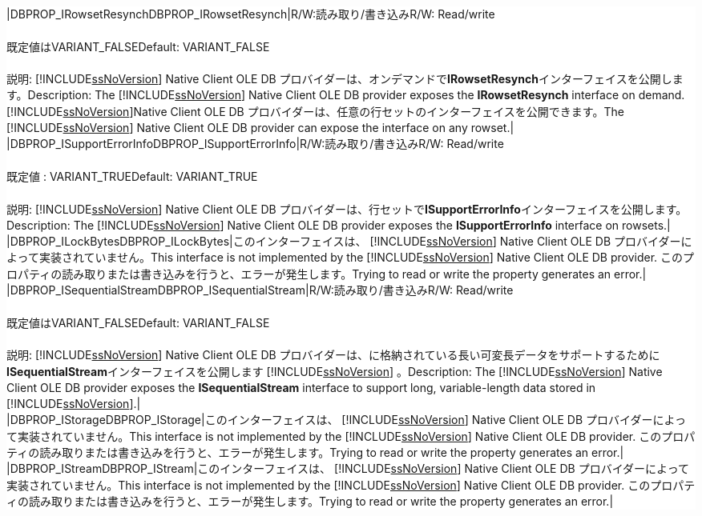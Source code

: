 |<span data-ttu-id="d6c79-255">DBPROP_IRowsetResynch</span><span class="sxs-lookup"><span data-stu-id="d6c79-255">DBPROP_IRowsetResynch</span></span>|<span data-ttu-id="d6c79-256">R/W:読み取り/書き込み</span><span class="sxs-lookup"><span data-stu-id="d6c79-256">R/W: Read/write</span></span><br /><br /> <span data-ttu-id="d6c79-257">既定値はVARIANT_FALSE</span><span class="sxs-lookup"><span data-stu-id="d6c79-257">Default: VARIANT_FALSE</span></span><br /><br /> <span data-ttu-id="d6c79-258">説明: [!INCLUDE[ssNoVersion](../../includes/ssnoversion-md.md)] Native Client OLE DB プロバイダーは、オンデマンドで**IRowsetResynch**インターフェイスを公開します。</span><span class="sxs-lookup"><span data-stu-id="d6c79-258">Description: The [!INCLUDE[ssNoVersion](../../includes/ssnoversion-md.md)] Native Client OLE DB provider exposes the **IRowsetResynch** interface on demand.</span></span> <span data-ttu-id="d6c79-259">[!INCLUDE[ssNoVersion](../../includes/ssnoversion-md.md)]Native Client OLE DB プロバイダーは、任意の行セットのインターフェイスを公開できます。</span><span class="sxs-lookup"><span data-stu-id="d6c79-259">The [!INCLUDE[ssNoVersion](../../includes/ssnoversion-md.md)] Native Client OLE DB provider can expose the interface on any rowset.</span></span>|  
|<span data-ttu-id="d6c79-260">DBPROP_ISupportErrorInfo</span><span class="sxs-lookup"><span data-stu-id="d6c79-260">DBPROP_ISupportErrorInfo</span></span>|<span data-ttu-id="d6c79-261">R/W:読み取り/書き込み</span><span class="sxs-lookup"><span data-stu-id="d6c79-261">R/W: Read/write</span></span><br /><br /> <span data-ttu-id="d6c79-262">既定値 : VARIANT_TRUE</span><span class="sxs-lookup"><span data-stu-id="d6c79-262">Default: VARIANT_TRUE</span></span><br /><br /> <span data-ttu-id="d6c79-263">説明: [!INCLUDE[ssNoVersion](../../includes/ssnoversion-md.md)] Native Client OLE DB プロバイダーは、行セットで**ISupportErrorInfo**インターフェイスを公開します。</span><span class="sxs-lookup"><span data-stu-id="d6c79-263">Description: The [!INCLUDE[ssNoVersion](../../includes/ssnoversion-md.md)] Native Client OLE DB provider exposes the **ISupportErrorInfo** interface on rowsets.</span></span>|  
|<span data-ttu-id="d6c79-264">DBPROP_ILockBytes</span><span class="sxs-lookup"><span data-stu-id="d6c79-264">DBPROP_ILockBytes</span></span>|<span data-ttu-id="d6c79-265">このインターフェイスは、 [!INCLUDE[ssNoVersion](../../includes/ssnoversion-md.md)] Native Client OLE DB プロバイダーによって実装されていません。</span><span class="sxs-lookup"><span data-stu-id="d6c79-265">This interface is not implemented by the [!INCLUDE[ssNoVersion](../../includes/ssnoversion-md.md)] Native Client OLE DB provider.</span></span> <span data-ttu-id="d6c79-266">このプロパティの読み取りまたは書き込みを行うと、エラーが発生します。</span><span class="sxs-lookup"><span data-stu-id="d6c79-266">Trying to read or write the property generates an error.</span></span>|  
|<span data-ttu-id="d6c79-267">DBPROP_ISequentialStream</span><span class="sxs-lookup"><span data-stu-id="d6c79-267">DBPROP_ISequentialStream</span></span>|<span data-ttu-id="d6c79-268">R/W:読み取り/書き込み</span><span class="sxs-lookup"><span data-stu-id="d6c79-268">R/W: Read/write</span></span><br /><br /> <span data-ttu-id="d6c79-269">既定値はVARIANT_FALSE</span><span class="sxs-lookup"><span data-stu-id="d6c79-269">Default: VARIANT_FALSE</span></span><br /><br /> <span data-ttu-id="d6c79-270">説明: [!INCLUDE[ssNoVersion](../../includes/ssnoversion-md.md)] Native Client OLE DB プロバイダーは、に格納されている長い可変長データをサポートするために**ISequentialStream**インターフェイスを公開します [!INCLUDE[ssNoVersion](../../includes/ssnoversion-md.md)] 。</span><span class="sxs-lookup"><span data-stu-id="d6c79-270">Description: The [!INCLUDE[ssNoVersion](../../includes/ssnoversion-md.md)] Native Client OLE DB provider exposes the **ISequentialStream** interface to support long, variable-length data stored in [!INCLUDE[ssNoVersion](../../includes/ssnoversion-md.md)].</span></span>|  
|<span data-ttu-id="d6c79-271">DBPROP_IStorage</span><span class="sxs-lookup"><span data-stu-id="d6c79-271">DBPROP_IStorage</span></span>|<span data-ttu-id="d6c79-272">このインターフェイスは、 [!INCLUDE[ssNoVersion](../../includes/ssnoversion-md.md)] Native Client OLE DB プロバイダーによって実装されていません。</span><span class="sxs-lookup"><span data-stu-id="d6c79-272">This interface is not implemented by the [!INCLUDE[ssNoVersion](../../includes/ssnoversion-md.md)] Native Client OLE DB provider.</span></span> <span data-ttu-id="d6c79-273">このプロパティの読み取りまたは書き込みを行うと、エラーが発生します。</span><span class="sxs-lookup"><span data-stu-id="d6c79-273">Trying to read or write the property generates an error.</span></span>|  
|<span data-ttu-id="d6c79-274">DBPROP_IStream</span><span class="sxs-lookup"><span data-stu-id="d6c79-274">DBPROP_IStream</span></span>|<span data-ttu-id="d6c79-275">このインターフェイスは、 [!INCLUDE[ssNoVersion](../../includes/ssnoversion-md.md)] Native Client OLE DB プロバイダーによって実装されていません。</span><span class="sxs-lookup"><span data-stu-id="d6c79-275">This interface is not implemented by the [!INCLUDE[ssNoVersion](../../includes/ssnoversion-md.md)] Native Client OLE DB provider.</span></span> <span data-ttu-id="d6c79-276">このプロパティの読み取りまたは書き込みを行うと、エラーが発生します。</span><span class="sxs-lookup"><span data-stu-id="d6c79-276">Trying to read or write the property generates an error.</span></span>|  